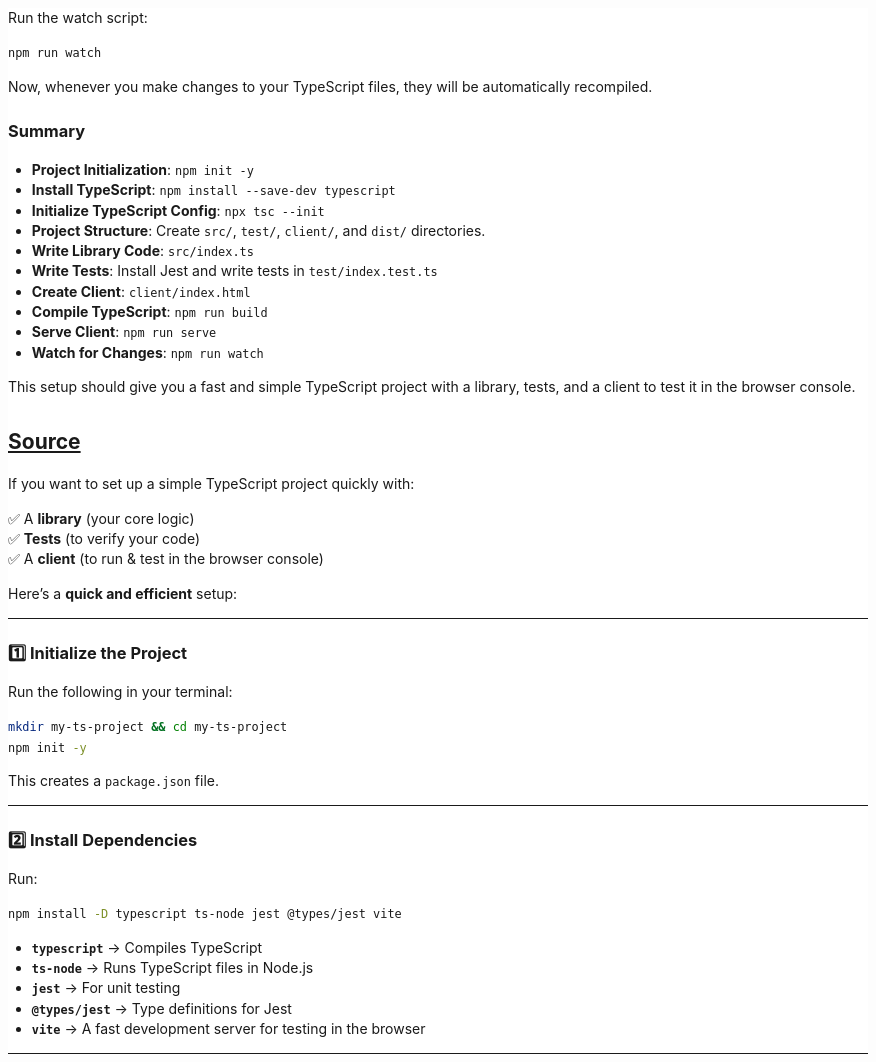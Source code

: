 Run the watch script:

```bash
npm run watch
```

Now, whenever you make changes to your TypeScript files, they will be automatically recompiled.

### Summary
- **Project Initialization**: `npm init -y`
- **Install TypeScript**: `npm install --save-dev typescript`
- **Initialize TypeScript Config**: `npx tsc --init`
- **Project Structure**: Create `src/`, `test/`, `client/`, and `dist/` directories.
- **Write Library Code**: `src/index.ts`
- **Write Tests**: Install Jest and write tests in `test/index.test.ts`
- **Create Client**: `client/index.html`
- **Compile TypeScript**: `npm run build`
- **Serve Client**: `npm run serve`
- **Watch for Changes**: `npm run watch`

This setup should give you a fast and simple TypeScript project with a library, tests, and a client to test it in the browser console.

## [Source](https://chatgpt.com/)

If you want to set up a simple TypeScript project quickly with:  

✅ A **library** (your core logic)  
✅ **Tests** (to verify your code)  
✅ A **client** (to run & test in the browser console)  

Here’s a **quick and efficient** setup:

---

### **1️⃣ Initialize the Project**
Run the following in your terminal:

```sh
mkdir my-ts-project && cd my-ts-project
npm init -y
```

This creates a `package.json` file.

---

### **2️⃣ Install Dependencies**
Run:

```sh
npm install -D typescript ts-node jest @types/jest vite
```

- **`typescript`** → Compiles TypeScript  
- **`ts-node`** → Runs TypeScript files in Node.js  
- **`jest`** → For unit testing  
- **`@types/jest`** → Type definitions for Jest  
- **`vite`** → A fast development server for testing in the browser  

---